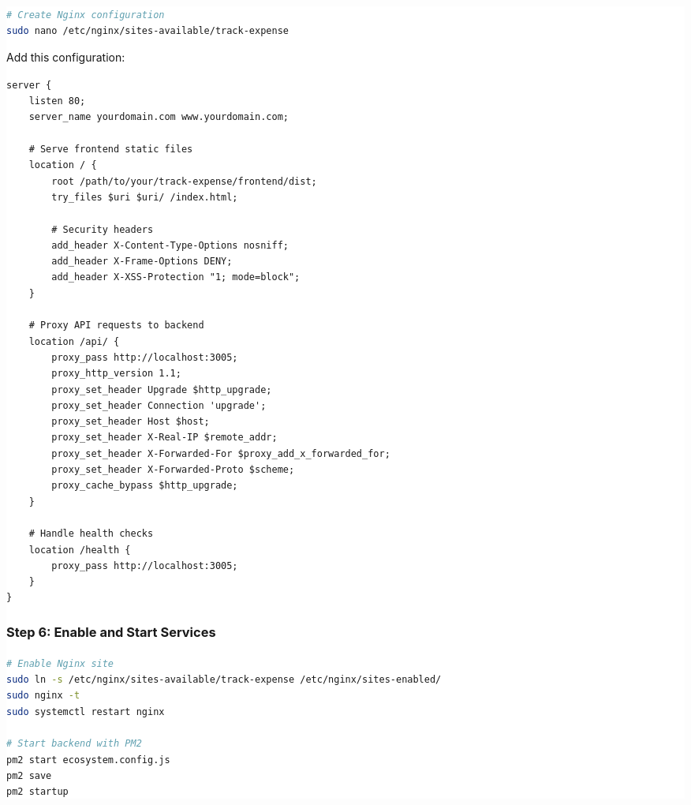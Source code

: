 ```bash
# Create Nginx configuration
sudo nano /etc/nginx/sites-available/track-expense
```

Add this configuration:
```nginx
server {
    listen 80;
    server_name yourdomain.com www.yourdomain.com;

    # Serve frontend static files
    location / {
        root /path/to/your/track-expense/frontend/dist;
        try_files $uri $uri/ /index.html;
        
        # Security headers
        add_header X-Content-Type-Options nosniff;
        add_header X-Frame-Options DENY;
        add_header X-XSS-Protection "1; mode=block";
    }

    # Proxy API requests to backend
    location /api/ {
        proxy_pass http://localhost:3005;
        proxy_http_version 1.1;
        proxy_set_header Upgrade $http_upgrade;
        proxy_set_header Connection 'upgrade';
        proxy_set_header Host $host;
        proxy_set_header X-Real-IP $remote_addr;
        proxy_set_header X-Forwarded-For $proxy_add_x_forwarded_for;
        proxy_set_header X-Forwarded-Proto $scheme;
        proxy_cache_bypass $http_upgrade;
    }

    # Handle health checks
    location /health {
        proxy_pass http://localhost:3005;
    }
}
```

### **Step 6: Enable and Start Services**

```bash
# Enable Nginx site
sudo ln -s /etc/nginx/sites-available/track-expense /etc/nginx/sites-enabled/
sudo nginx -t
sudo systemctl restart nginx

# Start backend with PM2
pm2 start ecosystem.config.js
pm2 save
pm2 startup
```
